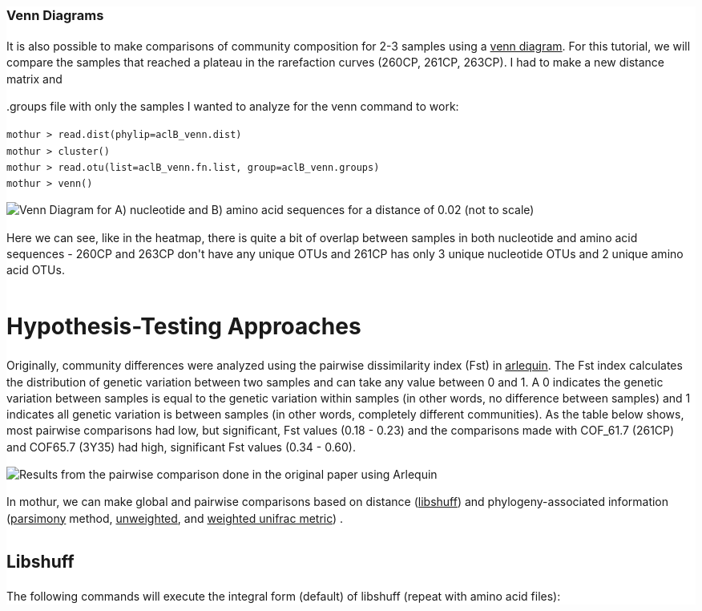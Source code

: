 ### Venn Diagrams

It is also possible to make comparisons of community composition for 2-3
samples using a [venn diagram](venn). For this tutorial, we
will compare the samples that reached a plateau in the rarefaction
curves (260CP, 261CP, 263CP). I had to make a new distance matrix and

\.groups file with only the samples I wanted to analyze for the venn
command to work:

    mothur > read.dist(phylip=aclB_venn.dist)
    mothur > cluster()
    mothur > read.otu(list=aclB_venn.fn.list, group=aclB_venn.groups)
    mothur > venn()

![Venn Diagram for A) nucleotide and B) amino acid sequences for a
distance of 0.02 (not to
scale)](AclB_venn.fn.0.02.venn.sharedsobs.jpg "Venn Diagram for A) nucleotide and B) amino acid sequences for a distance of 0.02 (not to scale)")

Here we can see, like in the heatmap, there is quite a bit of overlap
between samples in both nucleotide and amino acid sequences - 260CP and
263CP don't have any unique OTUs and 261CP has only 3 unique nucleotide
OTUs and 2 unique amino acid OTUs.

Hypothesis-Testing Approaches
=============================

Originally, community differences were analyzed using the pairwise
dissimilarity index (Fst) in [arlequin](https://lgb.unige.ch/arlequin/).
The Fst index calculates the distribution of genetic variation between
two samples and can take any value between 0 and 1. A 0 indicates the
genetic variation between samples is equal to the genetic variation
within samples (in other words, no difference between samples) and 1
indicates all genetic variation is between samples (in other words,
completely different communities). As the table below shows, most
pairwise comparisons had low, but significant, Fst values (0.18 - 0.23)
and the comparisons made with COF\_61.7 (261CP) and COF65.7 (3Y35) had
high, significant Fst values (0.34 - 0.60).

![Results from the pairwise comparison done in the original paper using
Arlequin](Fst_table.jpg "Results from the pairwise comparison done in the original paper using Arlequin")

In mothur, we can make global and pairwise comparisons based on distance
([libshuff](libshuff)) and phylogeny-associated information
([parsimony](parsimony) method,
[unweighted](unifrac.unweighted), and [weighted unifrac
metric](unifrac.weighted)) .

## Libshuff

The following commands will execute the integral form (default) of
libshuff (repeat with amino acid files):
